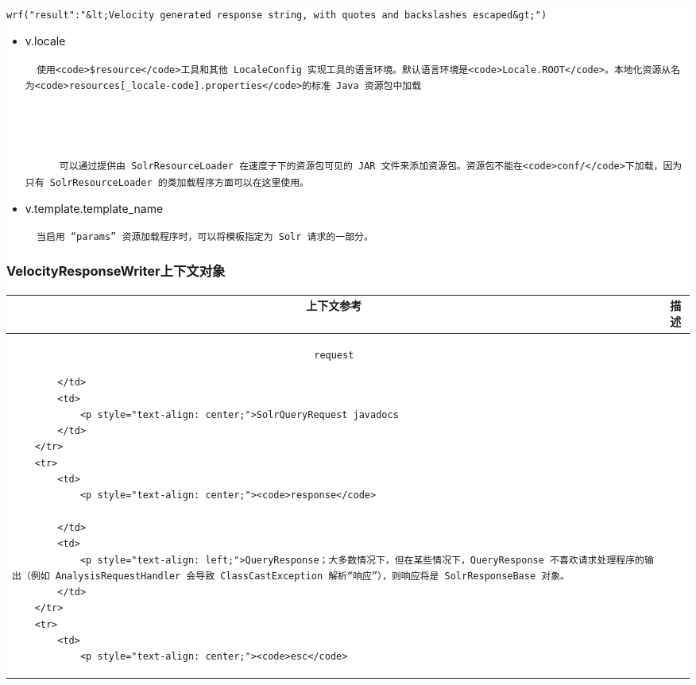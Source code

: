         
```
wrf("result":"&lt;Velocity generated response string, with quotes and backslashes escaped&gt;")
```

          
    
- v.locale  

  
        使用<code>$resource</code>工具和其他 LocaleConfig 实现工具的语言环境。默认语言环境是<code>Locale.ROOT</code>。本地化资源从名为<code>resources[_locale-code].properties</code>的标准 Java 资源包中加载
              
          
   
        
            可以通过提供由 SolrResourceLoader 在速度子下的资源包可见的 JAR 文件来添加资源包。资源包不能在<code>conf/</code>下加载，因为只有 SolrResourceLoader 的类加载程序方面可以在这里使用。  
          
    
- v.template.template_name  

        当启用 “params” 资源加载程序时，可以将模板指定为 Solr 请求的一部分。  
    


### VelocityResponseWriter上下文对象

<table class="">
    <colgroup>
        <col/>
            <col/>
    </colgroup>
    <thead>
        <tr>
            <th style="text-align: center;">上下文参考</th>
            <th style="text-align: center;">描述</th>
        </tr>
    </thead>
    <tbody>
        <tr>
            <td>
                <p style="text-align: center;"><code>request</code>
                  
            </td>
            <td>
                <p style="text-align: center;">SolrQueryRequest javadocs  
            </td>
        </tr>
        <tr>
            <td>
                <p style="text-align: center;"><code>response</code>
                  
            </td>
            <td>
                <p style="text-align: left;">QueryResponse；大多数情况下，但在某些情况下，QueryResponse 不喜欢请求处理程序的输出（例如 AnalysisRequestHandler 会导致 ClassCastException 解析“响应”），则响应将是 SolrResponseBase 对象。  
            </td>
        </tr>
        <tr>
            <td>
                <p style="text-align: center;"><code>esc</code>
                  